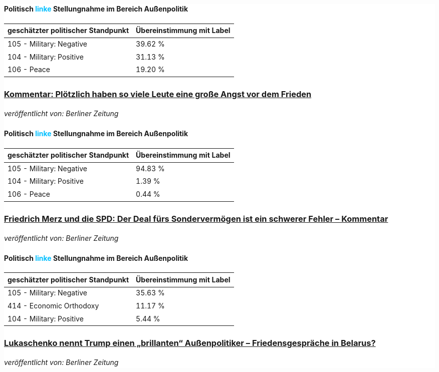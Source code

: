 #### Politisch <font color=00BFFF>linke</font> Stellungnahme im Bereich Außenpolitik

| geschätzter politischer Standpunkt   | Übereinstimmung mit Label   |
|:-------------------------------------|:----------------------------|
| 105 - Military: Negative             | 39.62 %                     |
| 104 - Military: Positive             | 31.13 %                     |
| 106 - Peace                          | 19.20 %                     |

### [Kommentar: Plötzlich haben so viele Leute eine große Angst vor dem Frieden](https://www.berliner-zeitung.de/mensch-metropole/kommentar-ploetzlich-haben-so-viele-leute-eine-grosse-angst-vor-dem-frieden-li.2304472)
_veröffentlicht von: Berliner Zeitung_

#### Politisch <font color=00BFFF>linke</font> Stellungnahme im Bereich Außenpolitik

| geschätzter politischer Standpunkt   | Übereinstimmung mit Label   |
|:-------------------------------------|:----------------------------|
| 105 - Military: Negative             | 94.83 %                     |
| 104 - Military: Positive             | 1.39 %                      |
| 106 - Peace                          | 0.44 %                      |

### [Friedrich Merz und die SPD: Der Deal fürs Sondervermögen ist ein schwerer Fehler – Kommentar](https://www.berliner-zeitung.de/politik-gesellschaft/friedrich-merz-und-der-spd-deal-das-sondervermoegen-ist-ein-schwerer-fehler-li.2304367)
_veröffentlicht von: Berliner Zeitung_

#### Politisch <font color=00BFFF>linke</font> Stellungnahme im Bereich Außenpolitik

| geschätzter politischer Standpunkt   | Übereinstimmung mit Label   |
|:-------------------------------------|:----------------------------|
| 105 - Military: Negative             | 35.63 %                     |
| 414 - Economic Orthodoxy             | 11.17 %                     |
| 104 - Military: Positive             | 5.44 %                      |

### [Lukaschenko nennt Trump einen „brillanten“ Außenpolitiker – Friedensgespräche in Belarus?](https://www.berliner-zeitung.de/politik-gesellschaft/geopolitik/lukaschenko-nennt-trump-einen-brillanten-aussenpolitiker-friedensgespraeche-in-belarus-li.2304456)
_veröffentlicht von: Berliner Zeitung_
